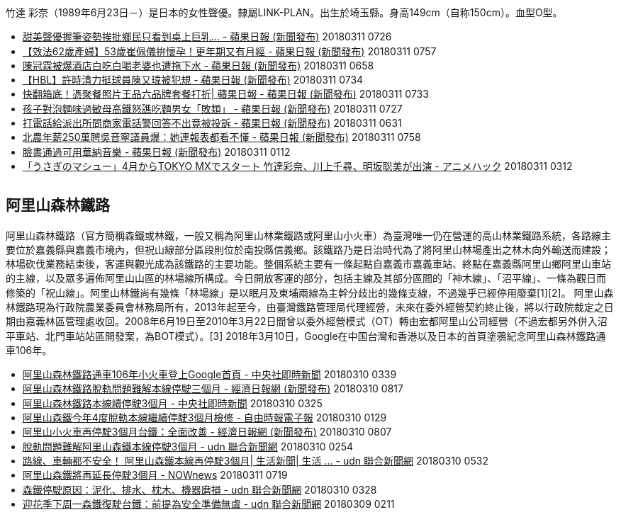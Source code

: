 竹達 彩奈（1989年6月23日－）是日本的女性聲優。隸屬LINK-PLAN。出生於埼玉縣。身高149cm（自称150cm）。血型O型。


- [甜美聲優握筆姿勢挨批鄉民只看到桌上巨乳... - 蘋果日報 (新聞發布)](https://tw.appledaily.com/new/realtime/20180311/1312502/ "甜美聲優握筆姿勢挨批鄉民只看到桌上巨乳... - 蘋果日報 (新聞發布)") 20180311 0726
- [【效法62歲產婦】53歲崔佩儀拚懷孕！更年期又有月經 - 蘋果日報 (新聞發布)](https://tw.entertainment.appledaily.com/realtime/20180311/1312545 "【效法62歲產婦】53歲崔佩儀拚懷孕！更年期又有月經 - 蘋果日報 (新聞發布)") 20180311 0757
- [陳冠霖被爆酒店白吃白喝老婆也遭拖下水 - 蘋果日報 (新聞發布)](https://tw.entertainment.appledaily.com/realtime/20180311/1312498/ "陳冠霖被爆酒店白吃白喝老婆也遭拖下水 - 蘋果日報 (新聞發布)") 20180311 0658
- [【HBL】許時清力挺球員陳又瑋被犯規 - 蘋果日報 (新聞發布)](https://tw.appledaily.com/new/realtime/20180311/1312533/ "【HBL】許時清力挺球員陳又瑋被犯規 - 蘋果日報 (新聞發布)") 20180311 0734
- [快翻箱底！憑聚餐照片王品六品牌套餐打折| 蘋果日報 - 蘋果日報 (新聞發布)](https://tw.appledaily.com/new/realtime/20180311/1312535/ "快翻箱底！憑聚餐照片王品六品牌套餐打折| 蘋果日報 - 蘋果日報 (新聞發布)") 20180311 0733
- [孩子對泡麵味過敏母高鐵怒譙吃麵男女「敗類」 - 蘋果日報 (新聞發布)](https://tw.appledaily.com/new/realtime/20180311/1312519/ "孩子對泡麵味過敏母高鐵怒譙吃麵男女「敗類」 - 蘋果日報 (新聞發布)") 20180311 0727
- [打電話給派出所問商家電話警回答不出竟被投訴 - 蘋果日報 (新聞發布)](https://tw.appledaily.com/new/realtime/20180311/1312497/ "打電話給派出所問商家電話警回答不出竟被投訴 - 蘋果日報 (新聞發布)") 20180311 0631
- [北農年薪250萬聘吳音寧議員爆：她連報表都看不懂 - 蘋果日報 (新聞發布)](https://tw.appledaily.com/new/realtime/20180311/1312374/ "北農年薪250萬聘吳音寧議員爆：她連報表都看不懂 - 蘋果日報 (新聞發布)") 20180311 0758
- [臉書通過可用華納音樂 - 蘋果日報 (新聞發布)](https://tw.appledaily.com/new/realtime/20180311/1312338 "臉書通過可用華納音樂 - 蘋果日報 (新聞發布)") 20180311 0112
- [「うさぎのマシュー」4月からTOKYO MXでスタート 竹達彩奈、川上千尋、明坂聡美が出演 - アニメハック](http://anime.eiga.com/news/105940/ "「うさぎのマシュー」4月からTOKYO MXでスタート 竹達彩奈、川上千尋、明坂聡美が出演 - アニメハック") 20180311 0312

## 阿里山森林鐵路

阿里山森林鐵路（官方簡稱森鐵或林鐵，一般又稱為阿里山林業鐵路或阿里山小火車）為臺灣唯一仍在營運的高山林業鐵路系統，各路線主要位於嘉義縣與嘉義市境內，但祝山線部分區段則位於南投縣信義鄉。該鐵路乃是日治時代為了將阿里山林場產出之林木向外輸送而建設；林場砍伐業務結束後，客運與觀光成為該鐵路的主要功能。整個系統主要有一條起點自嘉義市嘉義車站、終點在嘉義縣阿里山鄉阿里山車站的主線，以及眾多遍佈阿里山山區的林場線所構成。今日開放客運的部分，包括主線及其部分區間的「神木線」、「沼平線」、一條為觀日而修築的「祝山線」。阿里山林鐵尚有幾條「林場線」是以眠月及東埔兩線為主幹分歧出的幾條支線，不過幾乎已經停用廢棄[1][2]。
阿里山森林鐵路現為行政院農業委員會林務局所有，2013年起至今，由臺灣鐵路管理局代理經營，未來在委外經營契約終止後，將以行政院裁定之日期由嘉義林區管理處收回。2008年6月19日至2010年3月22日間曾以委外經營模式（OT）轉由宏都阿里山公司經營（不過宏都另外併入沼平車站、北門車站站區開發案，為BOT模式）。[3]
2018年3月10日，Google在中国台灣和香港以及日本的首頁塗鴉紀念阿里山森林鐵路通車106年。
- [阿里山森林鐵路通車106年小火車登上Google首頁 - 中央社即時新聞](http://www.cna.com.tw/news/firstnews/201803100041-1.aspx "阿里山森林鐵路通車106年小火車登上Google首頁 - 中央社即時新聞") 20180310 0339
- [阿里山森林鐵路脫軌問題難解本線停駛三個月 - 經濟日報網 (新聞發布)](https://money.udn.com/money/story/5641/3023155 "阿里山森林鐵路脫軌問題難解本線停駛三個月 - 經濟日報網 (新聞發布)") 20180310 0817
- [阿里山森林鐵路本線續停駛3個月 - 中央社即時新聞](http://www.cna.com.tw/news/ahel/201803100032-1.aspx "阿里山森林鐵路本線續停駛3個月 - 中央社即時新聞") 20180310 0325
- [阿里山森鐵今年4度脫軌本線繼續停駛3個月檢修 - 自由時報電子報](http://news.ltn.com.tw/news/life/breakingnews/2361170 "阿里山森鐵今年4度脫軌本線繼續停駛3個月檢修 - 自由時報電子報") 20180310 0129
- [阿里山小火車再停駛3個月台鐵：全面改善 - 經濟日報網 (新聞發布)](https://money.udn.com/money/story/5641/3023154 "阿里山小火車再停駛3個月台鐵：全面改善 - 經濟日報網 (新聞發布)") 20180310 0807
- [脫軌問題難解阿里山森鐵本線停駛3個月 - udn 聯合新聞網](https://udn.com/news/story/7314/3023155 "脫軌問題難解阿里山森鐵本線停駛3個月 - udn 聯合新聞網") 20180310 0254
- [路線、車輛都不安全！ 阿里山森鐵本線再停駛3個月| 生活新聞| 生活 ... - udn 聯合新聞網](https://udn.com/news/story/7266/3023317 "路線、車輛都不安全！ 阿里山森鐵本線再停駛3個月| 生活新聞| 生活 ... - udn 聯合新聞網") 20180310 0532
- [阿里山森鐵將再延長停駛3個月 - NOWnews](https://www.nownews.com/news/20180311/2714897 "阿里山森鐵將再延長停駛3個月 - NOWnews") 20180311 0719
- [森鐵停駛原因：泥化、排水、枕木、機器磨損 - udn 聯合新聞網](https://udn.com/news/story/7314/3023220 "森鐵停駛原因：泥化、排水、枕木、機器磨損 - udn 聯合新聞網") 20180310 0328
- [迎花季下周一森鐵復駛台鐵：前提為安全準備無虞 - udn 聯合新聞網](https://udn.com/news/story/7266/3021150 "迎花季下周一森鐵復駛台鐵：前提為安全準備無虞 - udn 聯合新聞網") 20180309 0211
